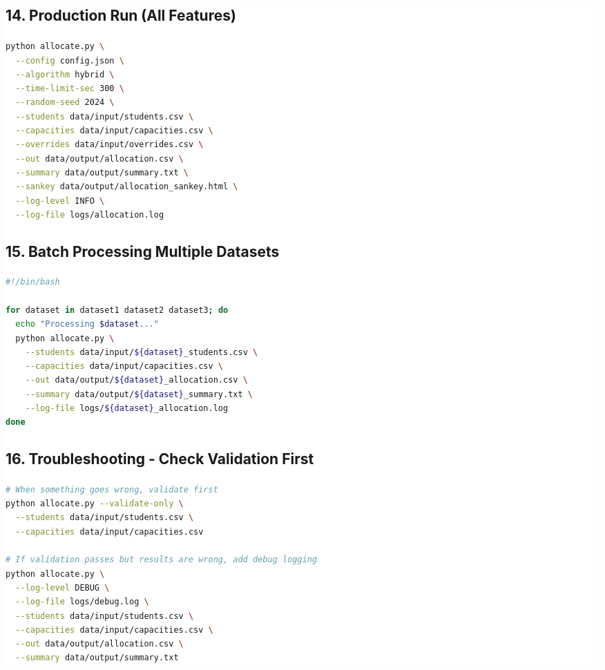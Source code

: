 ## 14. Production Run (All Features)

```bash
python allocate.py \
  --config config.json \
  --algorithm hybrid \
  --time-limit-sec 300 \
  --random-seed 2024 \
  --students data/input/students.csv \
  --capacities data/input/capacities.csv \
  --overrides data/input/overrides.csv \
  --out data/output/allocation.csv \
  --summary data/output/summary.txt \
  --sankey data/output/allocation_sankey.html \
  --log-level INFO \
  --log-file logs/allocation.log
```

## 15. Batch Processing Multiple Datasets

```bash
#!/bin/bash

for dataset in dataset1 dataset2 dataset3; do
  echo "Processing $dataset..."
  python allocate.py \
    --students data/input/${dataset}_students.csv \
    --capacities data/input/capacities.csv \
    --out data/output/${dataset}_allocation.csv \
    --summary data/output/${dataset}_summary.txt \
    --log-file logs/${dataset}_allocation.log
done
```

## 16. Troubleshooting - Check Validation First

```bash
# When something goes wrong, validate first
python allocate.py --validate-only \
  --students data/input/students.csv \
  --capacities data/input/capacities.csv

# If validation passes but results are wrong, add debug logging
python allocate.py \
  --log-level DEBUG \
  --log-file logs/debug.log \
  --students data/input/students.csv \
  --capacities data/input/capacities.csv \
  --out data/output/allocation.csv \
  --summary data/output/summary.txt
```
